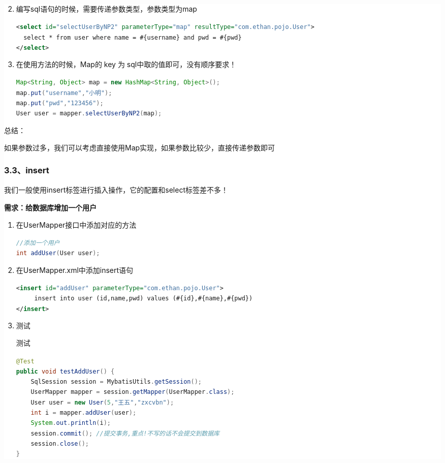2. 编写sql语句的时候，需要传递参数类型，参数类型为map

   ```xml
   <select id="selectUserByNP2" parameterType="map" resultType="com.ethan.pojo.User">
     select * from user where name = #{username} and pwd = #{pwd}
   </select>
   ```

3. 在使用方法的时候，Map的 key 为 sql中取的值即可，没有顺序要求！

   ```java
   Map<String, Object> map = new HashMap<String, Object>();
   map.put("username","小明");
   map.put("pwd","123456");
   User user = mapper.selectUserByNP2(map);
   ```

总结：

 如果参数过多，我们可以考虑直接使用Map实现，如果参数比较少，直接传递参数即可

### 3.3、insert

我们一般使用insert标签进行插入操作，它的配置和select标签差不多！

**需求：给数据库增加一个用户**

1. 在UserMapper接口中添加对应的方法

   ```java
   //添加一个用户
   int addUser(User user);
   ```

2. 在UserMapper.xml中添加insert语句

   ```xml
   <insert id="addUser" parameterType="com.ethan.pojo.User">
        insert into user (id,name,pwd) values (#{id},#{name},#{pwd})
   </insert>
   ```

   

3. 测试

   测试

   ```java
   @Test
   public void testAddUser() {
       SqlSession session = MybatisUtils.getSession();
       UserMapper mapper = session.getMapper(UserMapper.class);
       User user = new User(5,"王五","zxcvbn");
       int i = mapper.addUser(user);
       System.out.println(i);
       session.commit(); //提交事务,重点!不写的话不会提交到数据库
       session.close();
   }
   ```
